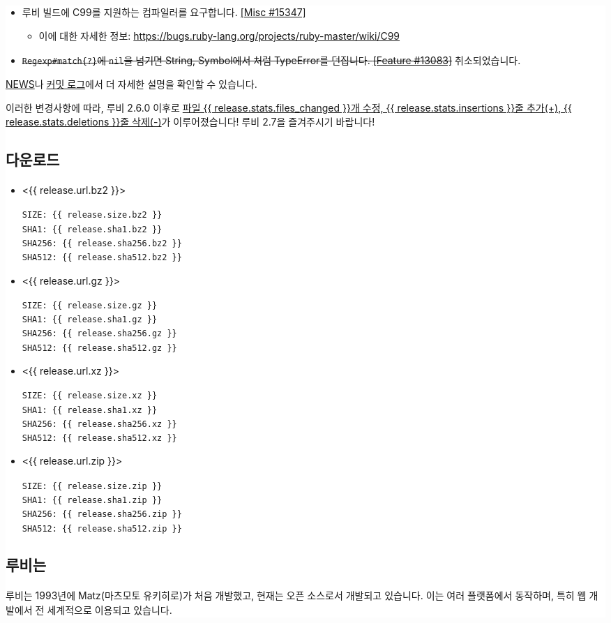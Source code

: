 * 루비 빌드에 C99를 지원하는 컴파일러를 요구합니다.
  [[Misc #15347]](https://bugs.ruby-lang.org/issues/15347)
  * 이에 대한 자세한 정보: <https://bugs.ruby-lang.org/projects/ruby-master/wiki/C99>

* ~~`Regexp#match{?}`에 `nil`을 넘기면 String, Symbol에서 처럼 TypeError를 던집니다.
  [[Feature #13083]](https://bugs.ruby-lang.org/issues/13083)~~ 취소되었습니다.

[NEWS](https://github.com/ruby/ruby/blob/v2_7_0_rc1/NEWS)나
[커밋 로그](https://github.com/ruby/ruby/compare/v2_6_0...v2_7_0_rc1)에서
더 자세한 설명을 확인할 수 있습니다.

이러한 변경사항에 따라, 루비 2.6.0 이후로 [파일 {{ release.stats.files_changed }}개 수정, {{ release.stats.insertions }}줄 추가(+), {{ release.stats.deletions }}줄 삭제(-)](https://github.com/ruby/ruby/compare/v2_6_0...v2_7_0_rc1)가 이루어졌습니다!
루비 2.7을 즐겨주시기 바랍니다!

## 다운로드

* <{{ release.url.bz2 }}>

      SIZE: {{ release.size.bz2 }}
      SHA1: {{ release.sha1.bz2 }}
      SHA256: {{ release.sha256.bz2 }}
      SHA512: {{ release.sha512.bz2 }}

* <{{ release.url.gz }}>

      SIZE: {{ release.size.gz }}
      SHA1: {{ release.sha1.gz }}
      SHA256: {{ release.sha256.gz }}
      SHA512: {{ release.sha512.gz }}

* <{{ release.url.xz }}>

      SIZE: {{ release.size.xz }}
      SHA1: {{ release.sha1.xz }}
      SHA256: {{ release.sha256.xz }}
      SHA512: {{ release.sha512.xz }}

* <{{ release.url.zip }}>

      SIZE: {{ release.size.zip }}
      SHA1: {{ release.sha1.zip }}
      SHA256: {{ release.sha256.zip }}
      SHA512: {{ release.sha512.zip }}

## 루비는

루비는 1993년에 Matz(마츠모토 유키히로)가 처음 개발했고, 현재는 오픈 소스로서 개발되고 있습니다.
이는 여러 플랫폼에서 동작하며, 특히 웹 개발에서 전 세계적으로 이용되고 있습니다.
